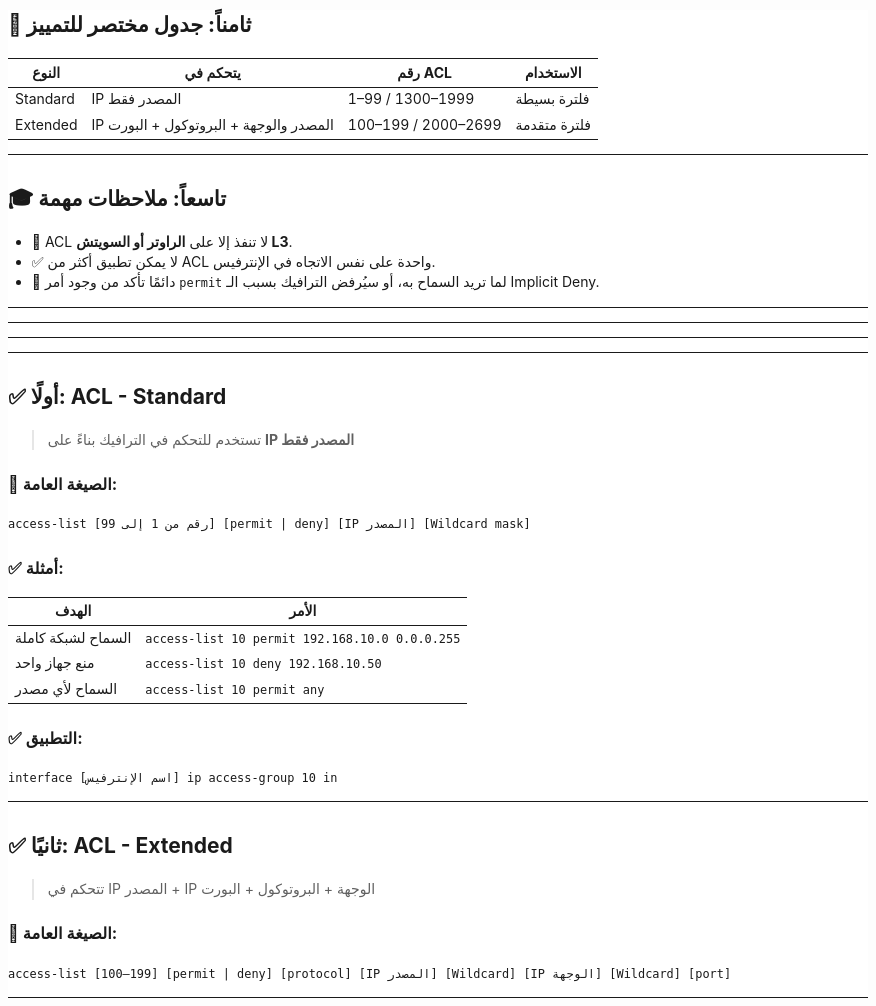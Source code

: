 ## 📘 ثامناً: جدول مختصر للتمييز

| النوع    | يتحكم في                                | رقم ACL             | الاستخدام    |
| -------- | --------------------------------------- | ------------------- | ------------ |
| Standard | IP المصدر فقط                           | 1–99 / 1300–1999    | فلترة بسيطة  |
| Extended | IP المصدر والوجهة + البروتوكول + البورت | 100–199 / 2000–2699 | فلترة متقدمة |

---
## 🎓 تاسعاً: ملاحظات مهمة

- 🧠 ACL لا تنفذ إلا على **الراوتر أو السويتش L3**.
- ✅ لا يمكن تطبيق أكثر من ACL واحدة على نفس الاتجاه في الإنترفيس.
- 🔄 دائمًا تأكد من وجود أمر `permit` لما تريد السماح به، أو سيُرفض الترافيك بسبب الـ Implicit Deny.


---
---
---
---


## ✅ أولًا: ACL - Standard

> تستخدم للتحكم في الترافيك بناءً على **IP المصدر فقط**

### 📌 الصيغة العامة:
```
access-list [رقم من 1 إلى 99] [permit | deny] [IP المصدر] [Wildcard mask]
```
### ✅ أمثلة:

|الهدف|الأمر|
|---|---|
|السماح لشبكة كاملة|`access-list 10 permit 192.168.10.0 0.0.0.255`|
|منع جهاز واحد|`access-list 10 deny 192.168.10.50`|
|السماح لأي مصدر|`access-list 10 permit any`|

### ✅ التطبيق:
```
interface [اسم الإنترفيس] ip access-group 10 in
```

---
## ✅ ثانيًا: ACL - Extended

> تتحكم في IP المصدر + IP الوجهة + البروتوكول + البورت
### 📌 الصيغة العامة:
```
access-list [100–199] [permit | deny] [protocol] [IP المصدر] [Wildcard] [IP الوجهة] [Wildcard] [port]
```

---
